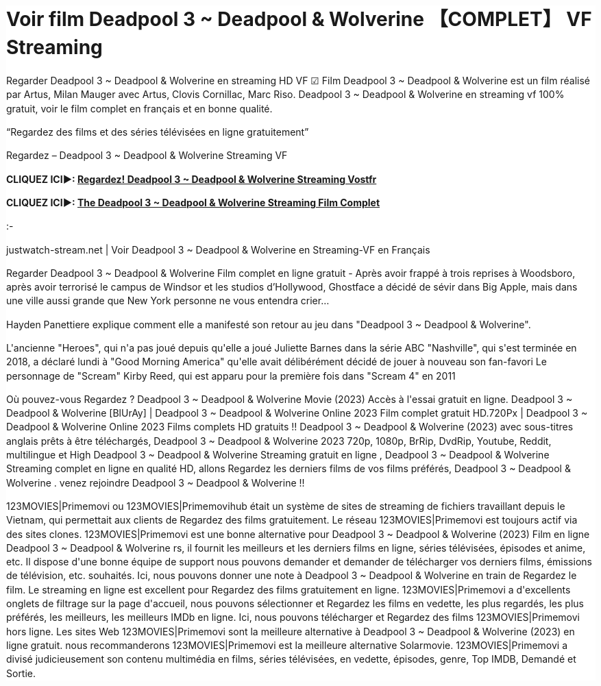 # Voir film Deadpool 3 ~ Deadpool & Wolverine 【COMPLET】 VF Streaming


Regarder Deadpool 3 ~ Deadpool & Wolverine en streaming HD VF ☑ Film Deadpool 3 ~ Deadpool & Wolverine est un film réalisé par Artus, Milan Mauger avec Artus, Clovis Cornillac, Marc Riso.
Deadpool 3 ~ Deadpool & Wolverine en streaming vf 100% gratuit, voir le film complet en français et en bonne qualité.

“Regardez des films et des séries télévisées en ligne gratuitement”

Regardez – Deadpool 3 ~ Deadpool & Wolverine Streaming VF

**CLIQUEZ ICI►: [Regardez! Deadpool 3 ~ Deadpool & Wolverine Streaming Vostfr](https://bit.ly/4cxNmRa)**

**CLIQUEZ ICI►: [The Deadpool 3 ~ Deadpool & Wolverine Streaming Film Complet](https://bit.ly/4cxNmRa)**

:-

justwatch-stream.net | Voir Deadpool 3 ~ Deadpool & Wolverine en Streaming-VF en Français

Regarder Deadpool 3 ~ Deadpool & Wolverine Film complet en ligne gratuit - Après avoir frappé à trois reprises à Woodsboro, après avoir terrorisé le campus de Windsor et les studios d’Hollywood, Ghostface a décidé de sévir dans Big Apple, mais dans une ville aussi grande que New York personne ne vous entendra crier…

Hayden Panettiere explique comment elle a manifesté son retour au jeu dans "Deadpool 3 ~ Deadpool & Wolverine".

L'ancienne "Heroes", qui n'a pas joué depuis qu'elle a joué Juliette Barnes dans la série ABC "Nashville", qui s'est terminée en 2018, a déclaré lundi à "Good Morning America" ​​qu'elle avait délibérément décidé de jouer à nouveau son fan-favori Le personnage de "Scream" Kirby Reed, qui est apparu pour la première fois dans "Scream 4" en 2011


Où pouvez-vous Regardez ? Deadpool 3 ~ Deadpool & Wolverine Movie (2023) Accès à l'essai gratuit en ligne. Deadpool 3 ~ Deadpool & Wolverine [BlUrAy] | Deadpool 3 ~ Deadpool & Wolverine Online 2023 Film complet gratuit HD.720Px | Deadpool 3 ~ Deadpool & Wolverine Online 2023 Films complets HD gratuits !! Deadpool 3 ~ Deadpool & Wolverine (2023) avec sous-titres anglais prêts à être téléchargés, Deadpool 3 ~ Deadpool & Wolverine 2023 720p, 1080p, BrRip, DvdRip, Youtube, Reddit, multilingue et High Deadpool 3 ~ Deadpool & Wolverine Streaming gratuit en ligne , Deadpool 3 ~ Deadpool & Wolverine Streaming complet en ligne en qualité HD, allons Regardez les derniers films de vos films préférés, Deadpool 3 ~ Deadpool & Wolverine . venez rejoindre Deadpool 3 ~ Deadpool & Wolverine !!


123MOVIES|Primemovi ou 123MOVIES|Primemovihub était un système de sites de streaming de fichiers travaillant depuis le Vietnam, qui permettait aux clients de Regardez des films gratuitement. Le réseau 123MOVIES|Primemovi est toujours actif via des sites clones. 123MOVIES|Primemovi est une bonne alternative pour Deadpool 3 ~ Deadpool & Wolverine (2023) Film en ligne Deadpool 3 ~ Deadpool & Wolverine rs, il fournit les meilleurs et les derniers films en ligne, séries télévisées, épisodes et anime, etc. Il dispose d'une bonne équipe de support nous pouvons demander et demander de télécharger vos derniers films, émissions de télévision, etc. souhaités. Ici, nous pouvons donner une note à Deadpool 3 ~ Deadpool & Wolverine en train de Regardez le film. Le streaming en ligne est excellent pour Regardez des films gratuitement en ligne. 123MOVIES|Primemovi a d'excellents onglets de filtrage sur la page d'accueil, nous pouvons sélectionner et Regardez les films en vedette, les plus regardés, les plus préférés, les meilleurs, les meilleurs IMDb en ligne. Ici, nous pouvons télécharger et Regardez des films 123MOVIES|Primemovi hors ligne. Les sites Web 123MOVIES|Primemovi sont la meilleure alternative à Deadpool 3 ~ Deadpool & Wolverine (2023) en ligne gratuit. nous recommanderons 123MOVIES|Primemovi est la meilleure alternative Solarmovie. 123MOVIES|Primemovi a divisé judicieusement son contenu multimédia en films, séries télévisées, en vedette, épisodes, genre, Top IMDB, Demandé et Sortie.

